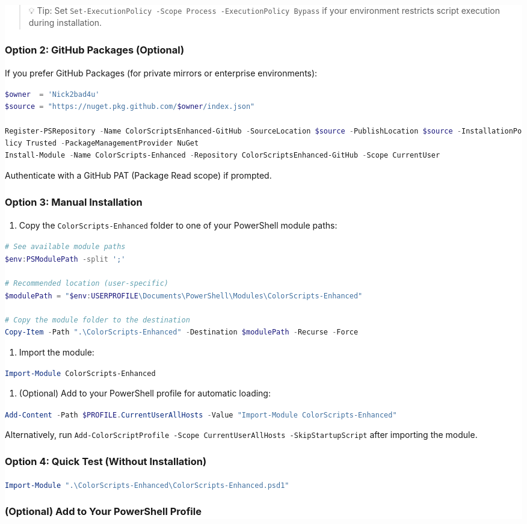 > 💡 Tip: Set `Set-ExecutionPolicy -Scope Process -ExecutionPolicy Bypass` if your environment restricts script execution during installation.

### Option 2: GitHub Packages (Optional)

If you prefer GitHub Packages (for private mirrors or enterprise environments):

```powershell
$owner  = 'Nick2bad4u'
$source = "https://nuget.pkg.github.com/$owner/index.json"

Register-PSRepository -Name ColorScriptsEnhanced-GitHub -SourceLocation $source -PublishLocation $source -InstallationPolicy Trusted -PackageManagementProvider NuGet
Install-Module -Name ColorScripts-Enhanced -Repository ColorScriptsEnhanced-GitHub -Scope CurrentUser
```

Authenticate with a GitHub PAT (Package Read scope) if prompted.

### Option 3: Manual Installation

1. Copy the `ColorScripts-Enhanced` folder to one of your PowerShell module paths:

```powershell
# See available module paths
$env:PSModulePath -split ';'

# Recommended location (user-specific)
$modulePath = "$env:USERPROFILE\Documents\PowerShell\Modules\ColorScripts-Enhanced"

# Copy the module folder to the destination
Copy-Item -Path ".\ColorScripts-Enhanced" -Destination $modulePath -Recurse -Force
```

1. Import the module:

```powershell
Import-Module ColorScripts-Enhanced
```

1. (Optional) Add to your PowerShell profile for automatic loading:

```powershell
Add-Content -Path $PROFILE.CurrentUserAllHosts -Value "Import-Module ColorScripts-Enhanced"
```

Alternatively, run `Add-ColorScriptProfile -Scope CurrentUserAllHosts -SkipStartupScript` after importing the module.

### Option 4: Quick Test (Without Installation)

```powershell
Import-Module ".\ColorScripts-Enhanced\ColorScripts-Enhanced.psd1"
```

### (Optional) Add to Your PowerShell Profile
